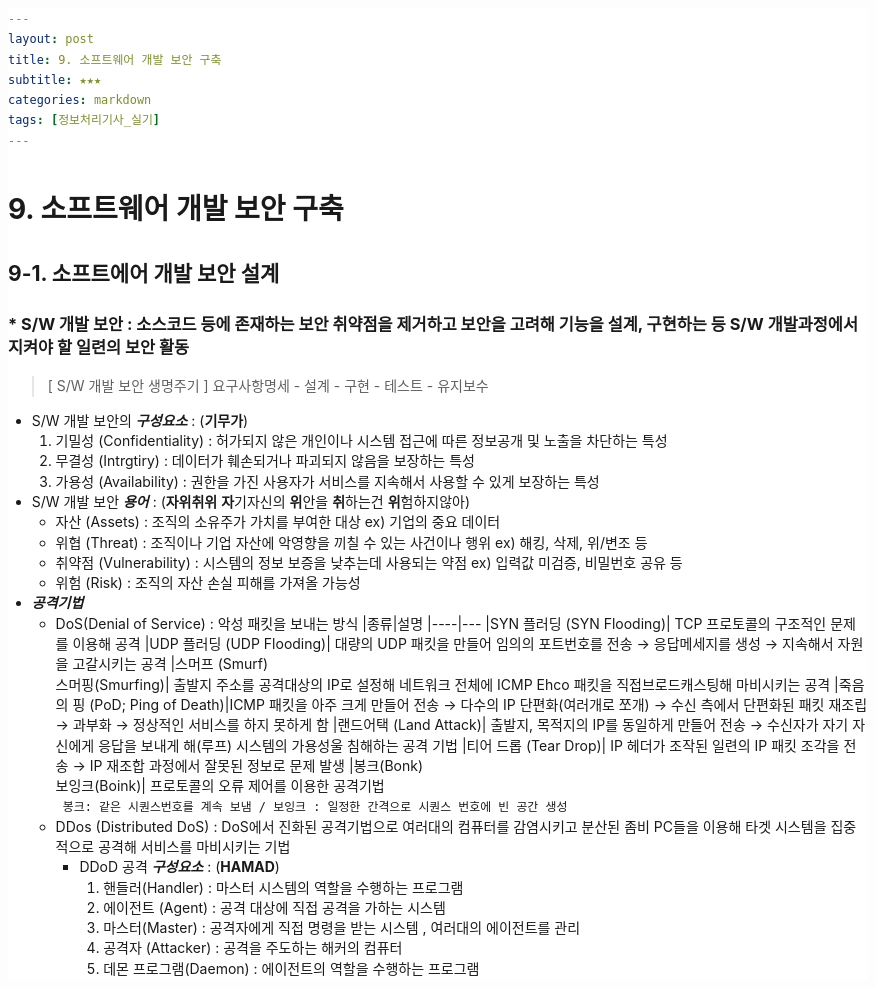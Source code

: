 ```yaml
---
layout: post
title: 9. 소프트웨어 개발 보안 구축
subtitle: ★★★ 
categories: markdown
tags: [정보처리기사_실기]
---
```


# 9. 소프트웨어 개발 보안 구축
## 9-1. 소프트에어 개발 보안 설계
### * S/W 개발 보안 : 소스코드 등에 존재하는 보안 취약점을 제거하고 보안을 고려해 기능을 설계, 구현하는 등 **S/W 개발과정에서 지켜야 할 일련의 보안 활동**
> [ S/W 개발 보안 생명주기 ] 요구사항명세 - 설계 - 구현 - 테스트 - 유지보수 
- S/W 개발 보안의 ***구성요소*** : (**기무가**)
    1. 기밀성 (Confidentiality) : 허가되지 않은 개인이나 시스템 접근에 따른 정보공개 및 노출을 차단하는 특성
    2. 무결성 (Intrgtiry) : 데이터가 훼손되거나 파괴되지 않음을 보장하는 특성
    3. 가용성 (Availability) : 권한을 가진 사용자가 서비스를 지속해서 사용할 수 있게 보장하는 특성
- S/W 개발 보안 ***용어*** : (**자위취위** **자**기자신의 **위**안을 **취**하는건 **위**험하지않아)
    - 자산 (Assets) : 조직의 소유주가 가치를 부여한 대상 ex) 기업의 중요 데이터
    - 위협 (Threat) : 조직이나 기업 자산에 악영향을 끼칠 수 있는 사건이나 행위 ex) 해킹, 삭제, 위/변조 등
    - 취약점 (Vulnerability) : 시스템의 정보 보증을 낮추는데 사용되는 약점 ex) 입력값 미검증, 비밀번호 공유 등
    - 위험 (Risk) : 조직의 자산 손실 피해를 가져올 가능성
- ***공격기법***
    - DoS(Denial of Service) : 악성 패킷을 보내는 방식
        |종류|설명 
        |----|---
        |SYN 플러딩 (SYN Flooding)| TCP 프로토콜의 구조적인 문제를 이용해 공격
        |UDP 플러딩 (UDP Flooding)| 대량의 UDP 패킷을 만들어 임의의 포트번호를 전송 → 응답메세지를 생성 → 지속해서 자원을 고갈시키는 공격
        |스머프 (Smurf) <br> 스머핑(Smurfing)| 출발지 주소를 공격대상의 IP로 설정해 네트워크 전체에 ICMP Ehco 패킷을 직접브로드캐스팅해 마비시키는 공격
        |죽음의 핑 (PoD; Ping of Death)|ICMP 패킷을 아주 크게 만들어 전송 → 다수의 IP 단편화(여러개로 쪼개) → 수신 측에서 단편화된 패킷 재조립 → 과부화 → 정상적인 서비스를 하지 못하게 함 
        |랜드어택 (Land Attack)| 출발지, 목적지의 IP를 동일하게 만들어 전송 → 수신자가 자기 자신에게 응답을 보내게 해(루프) 시스템의 가용성울 침해하는 공격 기법
        |티어 드롭 (Tear Drop)| IP 헤더가 조작된 일련의 IP 패킷 조각을 전송 → IP 재조합 과정에서 잘못된 정보로 문제 발생
        |봉크(Bonk) <br> 보잉크(Boink)| 프로토콜의 오류 제어를 이용한 공격기법 <br> ``` 봉크: 같은 시퀀스번호를 계속 보냄 / 보잉크 : 일정한 간격으로 시퀀스 번호에 빈 공간 생성```
    - DDos (Distributed DoS) : DoS에서 진화된 공격기법으로 여러대의 컴퓨터를 감염시키고 분산된 좀비 PC들을 이용해 타겟 시스템을 집중적으로 공격해 서비스를 마비시키는 기법
        - DDoD 공격 ***구성요소*** : (**HAMAD**)
            1. 핸들러(Handler) : 마스터 시스템의 역할을 수행하는 프로그램 
            2. 에이전트 (Agent) : 공격 대상에 직접 공격을 가하는 시스템
            3. 마스터(Master) : 공격자에게 직접 명령을 받는 시스템 , 여러대의 에이전트를 관리 
            4. 공격자 (Attacker) : 공격을 주도하는 해커의 컴퓨터
            5. 데몬 프로그램(Daemon) : 에이전트의 역할을 수행하는 프로그램
        